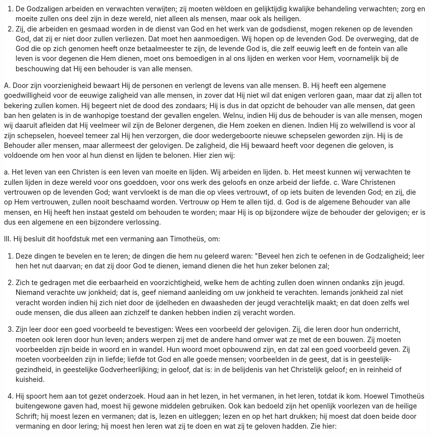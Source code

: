 1. De Godzaligen arbeiden en verwachten verwijten; zij moeten wèldoen en gelijktijdig kwalijke behandeling verwachten; zorg en moeite zullen ons deel zijn in deze wereld, niet alleen als mensen, maar ook als heiligen. 
2. Zij, die arbeiden en gesmaad worden in de dienst van God en het werk van de godsdienst, mogen rekenen op de levenden God, dat zij er niet door zullen verliezen. Dat moet hen aanmoedigen. Wij hopen op de levenden God. De overweging, dat de God die op zich genomen heeft onze betaalmeester te zijn, de levende God is, die zelf eeuwig leeft en de fontein van alle leven is voor degenen die Hem dienen, moet ons bemoedigen in al ons lijden en werken voor Hem, voornamelijk bij de beschouwing dat Hij een behouder is van alle mensen. 

A. Door zijn voorzienigheid bewaart Hij de personen en verlengt de levens van alle mensen. 
B. Hij heeft een algemene goedwilligheid voor de eeuwige zaligheid van alle mensen, in zover dat Hij niet wil dat enigen verloren gaan, maar dat zij allen tot bekering zullen komen. Hij begeert niet de dood des zondaars; Hij is dus in dat opzicht de behouder van alle mensen, dat geen ban hen gelaten is in de wanhopige toestand der gevallen engelen. Welnu, indien Hij dus de behouder is van alle mensen, mogen wij daaruit afleiden dat Hij veelmeer wil zijn de Beloner dergenen, die Hem zoeken en dienen. Indien Hij zo welwillend is voor al zijn schepselen, hoeveel temeer zal Hij hen verzorgen, die door wedergeboorte nieuwe schepselen geworden zijn. 
Hij is de Behouder aller mensen, maar allermeest der gelovigen. De zaligheid, die Hij bewaard heeft voor degenen die geloven, is voldoende om hen voor al hun dienst en lijden te belonen. Hier zien wij: 

a. Het leven van een Christen is een leven van moeite en lijden. Wij arbeiden en lijden. 
b. Het meest kunnen wij verwachten te zullen lijden in deze wereld voor ons goeddoen, voor ons werk des geloofs en onze arbeid der liefde. 
c. Ware Christenen vertrouwen op de levenden God; want vervloekt is de man die op vlees vertrouwt, of op iets buiten de levenden God; en zij, die op Hem vertrouwen, zullen nooit beschaamd worden. Vertrouw op Hem te allen tijd. 
d. God is de algemene Behouder van alle mensen, en Hij heeft hen instaat gesteld om behouden te worden; maar Hij is op bijzondere wijze de behouder der gelovigen; er is dus een algemene en een bijzondere verlossing. 

III. Hij besluit dit hoofdstuk met een vermaning aan Timotheüs, om: 

1. Deze dingen te bevelen en te leren; de dingen die hem nu geleerd waren: "Beveel hen zich te oefenen in de Godzaligheid; leer hen het nut daarvan; en dat zij door God te dienen, iemand dienen die het hun zeker belonen zal; 

2. Zich te gedragen met die eerbaarheid en voorzichtigheid, welke hem de achting zullen doen winnen ondanks zijn jeugd. Niemand verachte uw jonkheid; dat is, geef niemand aanleiding om uw jonkheid te verachten. Iemands jonkheid zal niet veracht worden indien hij zich niet door de ijdelheden en dwaasheden der jeugd verachtelijk maakt; en dat doen zelfs wel oude mensen, die dus alleen aan zichzelf te danken hebben indien zij veracht worden. 

3. Zijn leer door een goed voorbeeld te bevestigen: Wees een voorbeeld der gelovigen. Zij, die leren door hun onderricht, moeten ook leren door hun leven; anders werpen zij met de andere hand omver wat ze met de een bouwen. Zij moeten voorbeelden zijn beide in woord en in wandel. Hun woord moet opbouwend zijn, en dat zal een goed voorbeeld geven. Zij moeten voorbeelden zijn in liefde; liefde tot God en alle goede mensen; voorbeelden in de geest, dat is in geestelijk-gezindheid, in geestelijke Godverheerlijking; in geloof, dat is: in de belijdenis van het Christelijk geloof; en in reinheid of kuisheid. 

4. Hij spoort hem aan tot gezet onderzoek. Houd aan in het lezen, in het vermanen, in het leren, totdat ik kom. Hoewel Timotheüs buitengewone gaven had, moest hij gewone middelen gebruiken. Ook kan bedoeld zijn het openlijk voorlezen van de heilige Schrift; hij moest lezen en vermanen; dat is, lezen en uitleggen; lezen en op het hart drukken; hij moest dat doen beide door vermaning en door lering; hij moest hen leren wat zij te doen en wat zij te geloven hadden. Zie hier: 
